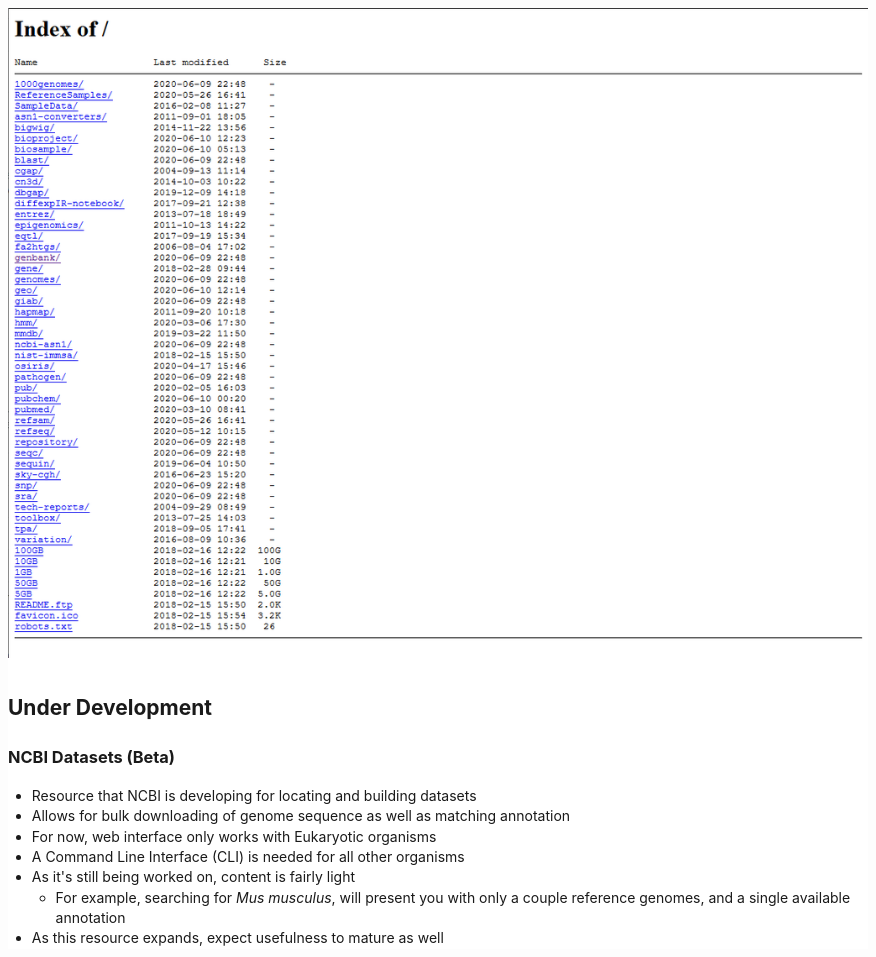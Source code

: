 <img src="./intro_to_ncbi_img/ftp_index.png" width="1000">


## Under Development

### NCBI Datasets (Beta)

* Resource that NCBI is developing for locating and building datasets
* Allows for bulk downloading of genome sequence as well as matching annotation
* For now, web interface only works with Eukaryotic organisms
* A Command Line Interface (CLI) is needed for all other organisms
* As it's still being worked on, content is fairly light 
  * For example, searching for *Mus musculus*, will present you with only a couple reference genomes, and a single available annotation
* As this resource expands, expect usefulness to mature as well
